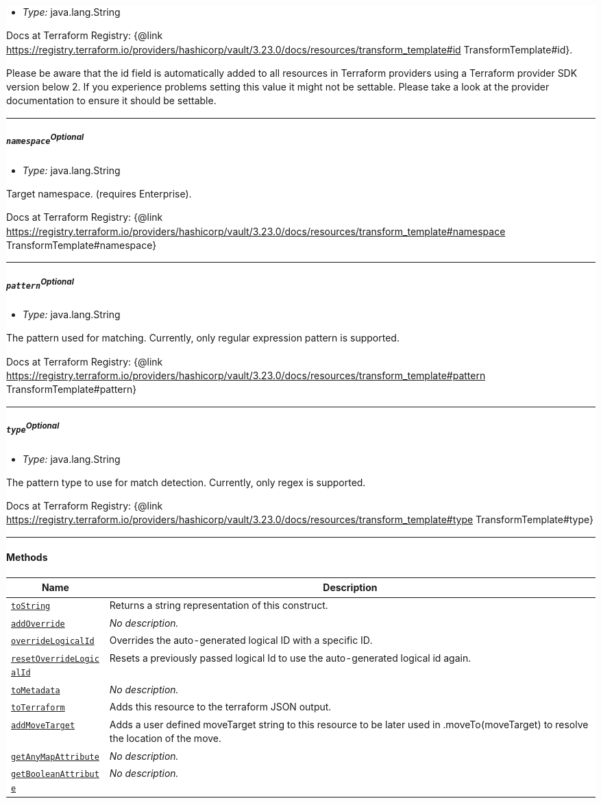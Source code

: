 - *Type:* java.lang.String

Docs at Terraform Registry: {@link https://registry.terraform.io/providers/hashicorp/vault/3.23.0/docs/resources/transform_template#id TransformTemplate#id}.

Please be aware that the id field is automatically added to all resources in Terraform providers using a Terraform provider SDK version below 2.
If you experience problems setting this value it might not be settable. Please take a look at the provider documentation to ensure it should be settable.

---

##### `namespace`<sup>Optional</sup> <a name="namespace" id="@cdktf/provider-vault.transformTemplate.TransformTemplate.Initializer.parameter.namespace"></a>

- *Type:* java.lang.String

Target namespace. (requires Enterprise).

Docs at Terraform Registry: {@link https://registry.terraform.io/providers/hashicorp/vault/3.23.0/docs/resources/transform_template#namespace TransformTemplate#namespace}

---

##### `pattern`<sup>Optional</sup> <a name="pattern" id="@cdktf/provider-vault.transformTemplate.TransformTemplate.Initializer.parameter.pattern"></a>

- *Type:* java.lang.String

The pattern used for matching. Currently, only regular expression pattern is supported.

Docs at Terraform Registry: {@link https://registry.terraform.io/providers/hashicorp/vault/3.23.0/docs/resources/transform_template#pattern TransformTemplate#pattern}

---

##### `type`<sup>Optional</sup> <a name="type" id="@cdktf/provider-vault.transformTemplate.TransformTemplate.Initializer.parameter.type"></a>

- *Type:* java.lang.String

The pattern type to use for match detection. Currently, only regex is supported.

Docs at Terraform Registry: {@link https://registry.terraform.io/providers/hashicorp/vault/3.23.0/docs/resources/transform_template#type TransformTemplate#type}

---

#### Methods <a name="Methods" id="Methods"></a>

| **Name** | **Description** |
| --- | --- |
| <code><a href="#@cdktf/provider-vault.transformTemplate.TransformTemplate.toString">toString</a></code> | Returns a string representation of this construct. |
| <code><a href="#@cdktf/provider-vault.transformTemplate.TransformTemplate.addOverride">addOverride</a></code> | *No description.* |
| <code><a href="#@cdktf/provider-vault.transformTemplate.TransformTemplate.overrideLogicalId">overrideLogicalId</a></code> | Overrides the auto-generated logical ID with a specific ID. |
| <code><a href="#@cdktf/provider-vault.transformTemplate.TransformTemplate.resetOverrideLogicalId">resetOverrideLogicalId</a></code> | Resets a previously passed logical Id to use the auto-generated logical id again. |
| <code><a href="#@cdktf/provider-vault.transformTemplate.TransformTemplate.toMetadata">toMetadata</a></code> | *No description.* |
| <code><a href="#@cdktf/provider-vault.transformTemplate.TransformTemplate.toTerraform">toTerraform</a></code> | Adds this resource to the terraform JSON output. |
| <code><a href="#@cdktf/provider-vault.transformTemplate.TransformTemplate.addMoveTarget">addMoveTarget</a></code> | Adds a user defined moveTarget string to this resource to be later used in .moveTo(moveTarget) to resolve the location of the move. |
| <code><a href="#@cdktf/provider-vault.transformTemplate.TransformTemplate.getAnyMapAttribute">getAnyMapAttribute</a></code> | *No description.* |
| <code><a href="#@cdktf/provider-vault.transformTemplate.TransformTemplate.getBooleanAttribute">getBooleanAttribute</a></code> | *No description.* |